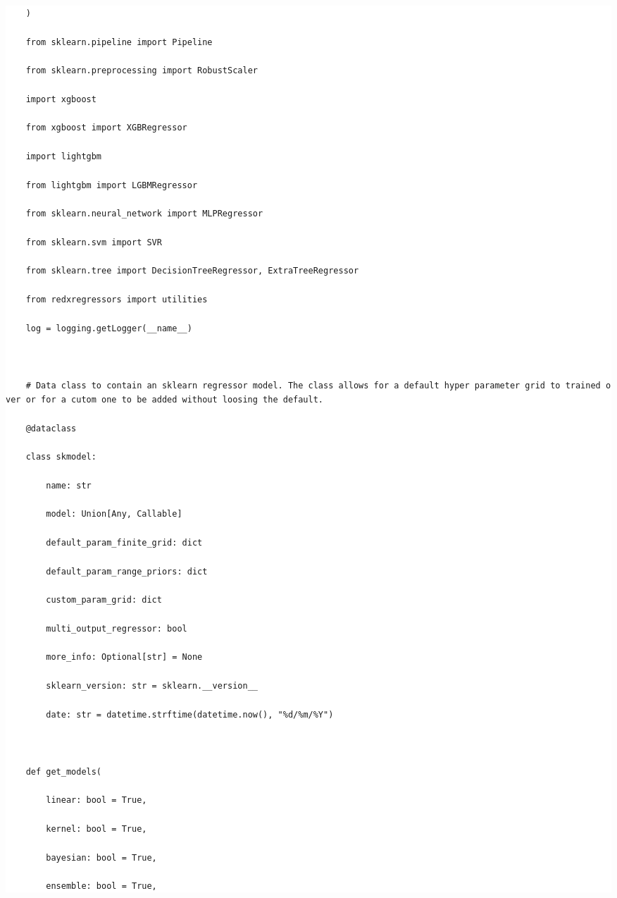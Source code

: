         )

        from sklearn.pipeline import Pipeline

        from sklearn.preprocessing import RobustScaler

        import xgboost

        from xgboost import XGBRegressor

        import lightgbm

        from lightgbm import LGBMRegressor

        from sklearn.neural_network import MLPRegressor

        from sklearn.svm import SVR

        from sklearn.tree import DecisionTreeRegressor, ExtraTreeRegressor

        from redxregressors import utilities

        log = logging.getLogger(__name__)



        # Data class to contain an sklearn regressor model. The class allows for a default hyper parameter grid to trained over or for a cutom one to be added without loosing the default.

        @dataclass

        class skmodel:

            name: str

            model: Union[Any, Callable]

            default_param_finite_grid: dict

            default_param_range_priors: dict

            custom_param_grid: dict

            multi_output_regressor: bool

            more_info: Optional[str] = None

            sklearn_version: str = sklearn.__version__

            date: str = datetime.strftime(datetime.now(), "%d/%m/%Y")



        def get_models(

            linear: bool = True,

            kernel: bool = True,

            bayesian: bool = True,

            ensemble: bool = True,
